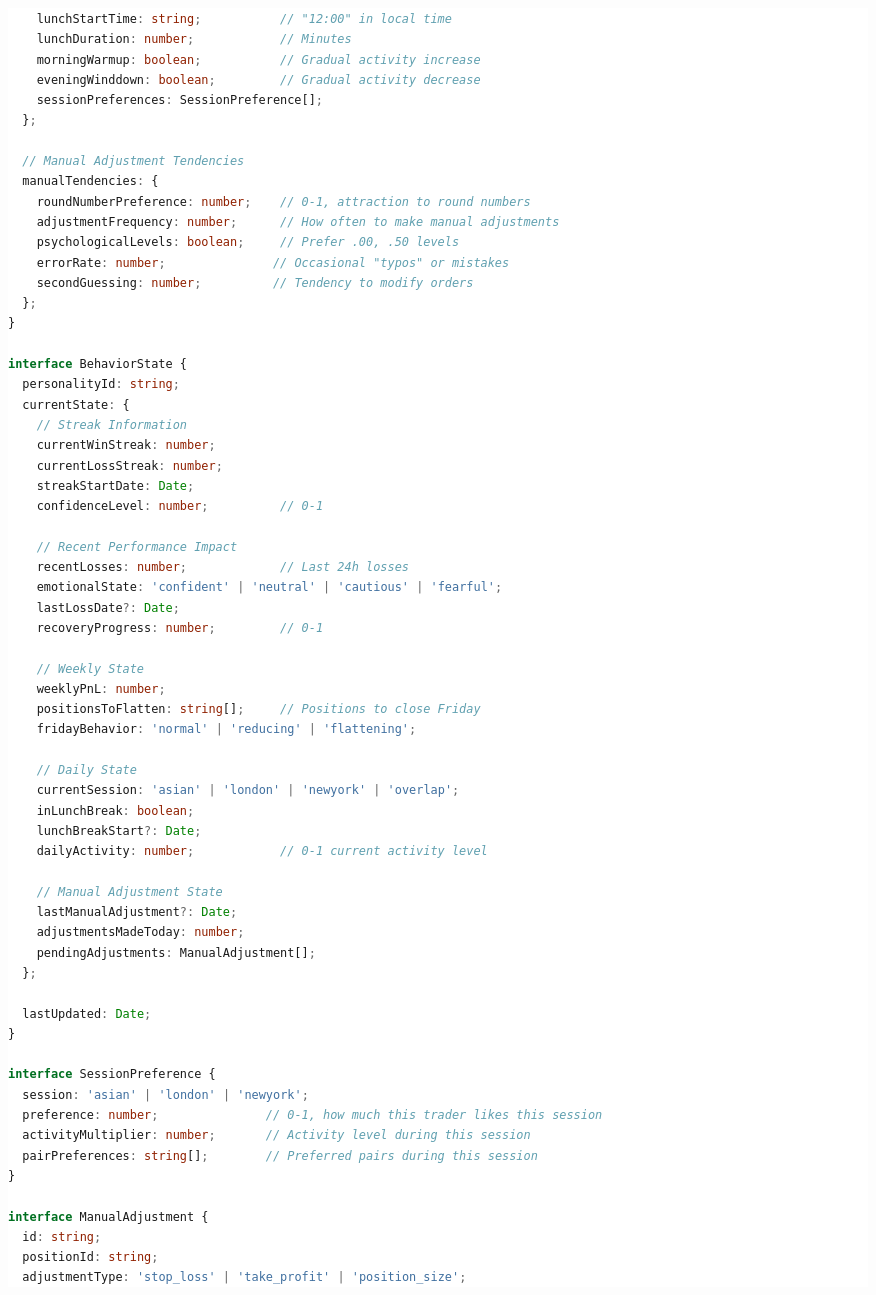 ```typescript
    lunchStartTime: string;           // "12:00" in local time
    lunchDuration: number;            // Minutes
    morningWarmup: boolean;           // Gradual activity increase
    eveningWinddown: boolean;         // Gradual activity decrease
    sessionPreferences: SessionPreference[];
  };
  
  // Manual Adjustment Tendencies
  manualTendencies: {
    roundNumberPreference: number;    // 0-1, attraction to round numbers
    adjustmentFrequency: number;      // How often to make manual adjustments
    psychologicalLevels: boolean;     // Prefer .00, .50 levels
    errorRate: number;               // Occasional "typos" or mistakes
    secondGuessing: number;          // Tendency to modify orders
  };
}

interface BehaviorState {
  personalityId: string;
  currentState: {
    // Streak Information
    currentWinStreak: number;
    currentLossStreak: number;
    streakStartDate: Date;
    confidenceLevel: number;          // 0-1
    
    // Recent Performance Impact
    recentLosses: number;             // Last 24h losses
    emotionalState: 'confident' | 'neutral' | 'cautious' | 'fearful';
    lastLossDate?: Date;
    recoveryProgress: number;         // 0-1
    
    // Weekly State
    weeklyPnL: number;
    positionsToFlatten: string[];     // Positions to close Friday
    fridayBehavior: 'normal' | 'reducing' | 'flattening';
    
    // Daily State
    currentSession: 'asian' | 'london' | 'newyork' | 'overlap';
    inLunchBreak: boolean;
    lunchBreakStart?: Date;
    dailyActivity: number;            // 0-1 current activity level
    
    // Manual Adjustment State
    lastManualAdjustment?: Date;
    adjustmentsMadeToday: number;
    pendingAdjustments: ManualAdjustment[];
  };
  
  lastUpdated: Date;
}

interface SessionPreference {
  session: 'asian' | 'london' | 'newyork';
  preference: number;               // 0-1, how much this trader likes this session
  activityMultiplier: number;       // Activity level during this session
  pairPreferences: string[];        // Preferred pairs during this session
}

interface ManualAdjustment {
  id: string;
  positionId: string;
  adjustmentType: 'stop_loss' | 'take_profit' | 'position_size';
```